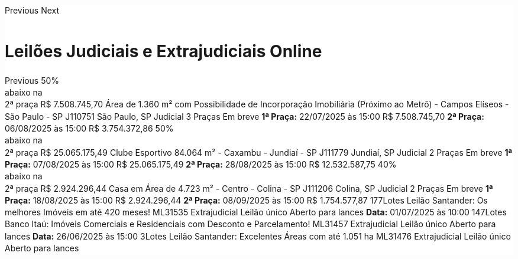 
Previous
Next
# Leilões Judiciais e Extrajudiciais Online
Previous
50%  
abaixo na  
2ª praça
R$ 7.508.745,70
Área de 1.360 m² com Possibilidade de Incorporação Imobiliária (Próximo ao Metrô) - Campos Elíseos - São Paulo - SP
J110751
São Paulo, SP
Judicial
3 Praças 
Em breve
**1ª Praça:** 22/07/2025 às 15:00 R$ 7.508.745,70
**2ª Praça:** 06/08/2025 às 15:00 R$ 3.754.372,86
50%  
abaixo na  
2ª praça
R$ 25.065.175,49
Clube Esportivo 84.064 m² - Caxambu - Jundiaí - SP
J111779
Jundiaí, SP
Judicial
2 Praças 
Em breve
**1ª Praça:** 07/08/2025 às 15:00 R$ 25.065.175,49
**2ª Praça:** 28/08/2025 às 15:00 R$ 12.532.587,75
40%  
abaixo na  
2ª praça
R$ 2.924.296,44
Casa em Área de 4.723 m² - Centro - Colina - SP
J111206
Colina, SP
Judicial
2 Praças 
Em breve
**1ª Praça:** 18/08/2025 às 15:00 R$ 2.924.296,44
**2ª Praça:** 08/09/2025 às 15:00 R$ 1.754.577,87
177Lotes
Leilão Santander: Os melhores Imóveis em até 420 meses!
ML31535
Extrajudicial
Leilão único 
Aberto para lances
**Data:** 01/07/2025 às 10:00 
147Lotes
Banco Itaú: Imóveis Comerciais e Residenciais com Desconto e Parcelamento!
ML31457
Extrajudicial
Leilão único 
Aberto para lances
**Data:** 26/06/2025 às 15:00 
3Lotes
Leilão Santander: Excelentes Áreas com até 1.051 ha
ML31476
Extrajudicial
Leilão único 
Aberto para lances